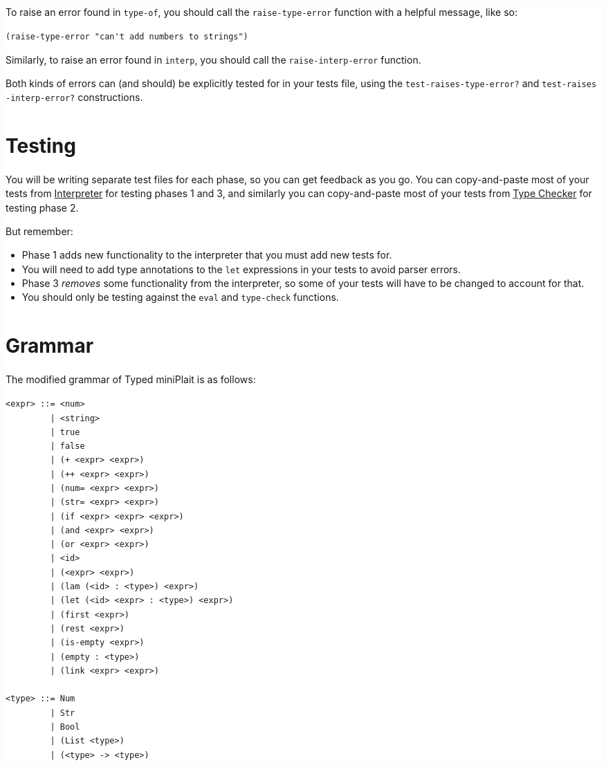 To raise an error found in `type-of`, you should call the `raise-type-error` function
with a helpful message, like so:

```racket
(raise-type-error "can't add numbers to strings")
```

Similarly, to raise an error found in `interp`, you should call the `raise-interp-error` function.

Both kinds of errors can (and should) be explicitly tested for in your tests file,
using the `test-raises-type-error?` and `test-raises-interp-error?` constructions.

# Testing

You will be writing separate test files for each phase, so you can get feedback as you
go. You can copy-and-paste most of your tests from
[Interpreter](../1-interp/) for testing
phases 1 and 3, and similarly you can copy-and-paste most of your tests from
[Type Checker](../3-tcheck/) for testing phase 2.

But remember:

- Phase 1 adds new functionality to the interpreter that you must add new tests for.
- You will need to add type annotations to the `let` expressions in your tests to avoid parser errors.
- Phase 3 *removes* some functionality from the interpreter, so some of your tests will have to be changed to account for that.
- You should only be testing against the `eval` and `type-check` functions.

# Grammar

The modified grammar of Typed miniPlait is as follows:

```
<expr> ::= <num>
         | <string>
         | true
         | false
         | (+ <expr> <expr>)
         | (++ <expr> <expr>)
         | (num= <expr> <expr>)
         | (str= <expr> <expr>)
         | (if <expr> <expr> <expr>)
         | (and <expr> <expr>)
         | (or <expr> <expr>)
         | <id>
         | (<expr> <expr>)
         | (lam (<id> : <type>) <expr>)
         | (let (<id> <expr> : <type>) <expr>)
         | (first <expr>)
         | (rest <expr>)
         | (is-empty <expr>)
         | (empty : <type>)
         | (link <expr> <expr>)

<type> ::= Num
         | Str
         | Bool
         | (List <type>)
         | (<type> -> <type>)
```
